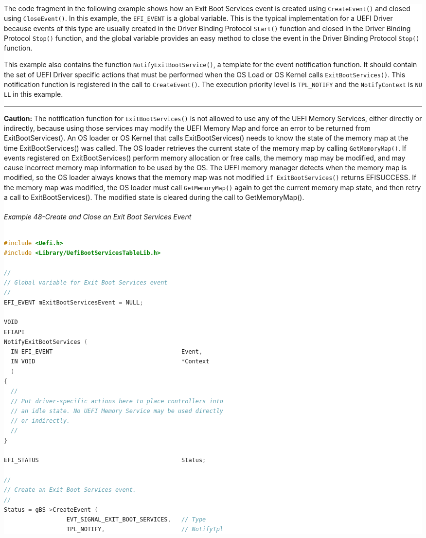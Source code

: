The code fragment in the following example shows how an Exit Boot Services
event is created using `CreateEvent()` and closed using `CloseEvent()`. In this
example, the `EFI_EVENT` is a global variable. This is the typical
implementation for a UEFI Driver because events of this type are usually
created in the Driver Binding Protocol `Start()` function and closed in the
Driver Binding Protocol `Stop()` function, and the global variable provides an
easy method to close the event in the Driver Binding Protocol `Stop()` function.

This example also contains the function `NotifyExitBootService()`, a template
for the event notification function. It should contain the set of UEFI Driver
specific actions that must be performed when the OS Load or OS Kernel calls
`ExitBootServices()`. This notification function is registered in the call to
`CreateEvent()`. The execution priority level is `TPL_NOTIFY` and the
`NotifyContext` is `NULL` in this example.

**********
**Caution:** The notification function for `ExitBootServices()` is not
allowed to use any of the UEFI Memory Services, either directly or indirectly,
because using those services may modify the UEFI Memory Map and force an error
to be returned from ExitBootServices(). An OS loader or OS Kernel that calls
ExitBootServices() needs to know the state of the memory map at the time
ExitBootServices() was called. The OS loader retrieves the current state of the
memory map by calling `GetMemoryMap()`. If events registered on
ExitBootServices() perform memory allocation or free calls, the memory map may
be modified, and may cause incorrect memory map information to be used by the
OS. The UEFI memory manager detects when the memory map is modified, so the OS
loader always knows that the memory map was not modified `if ExitBootServices()`
returns EFISUCCESS. If the memory map was modified, the OS loader must call `GetMemoryMap()` again to get the current memory map state, and then retry a
call to ExitBootServices(). The modified state is cleared during the call to GetMemoryMap().

###### Example 48-Create and Close an Exit Boot Services Event

```c
#include <Uefi.h>
#include <Library/UefiBootServicesTableLib.h>

//
// Global variable for Exit Boot Services event
//
EFI_EVENT mExitBootServicesEvent = NULL;

VOID
EFIAPI
NotifyExitBootServices (
  IN EFI_EVENT                                     Event,
  IN VOID                                          *Context
  )
{
  //
  // Put driver-specific actions here to place controllers into
  // an idle state. No UEFI Memory Service may be used directly
  // or indirectly.
  // 
}

EFI_STATUS                                         Status;

//
// Create an Exit Boot Services event.
//
Status = gBS->CreateEvent (
                  EVT_SIGNAL_EXIT_BOOT_SERVICES,   // Type
                  TPL_NOTIFY,                      // NotifyTpl
```